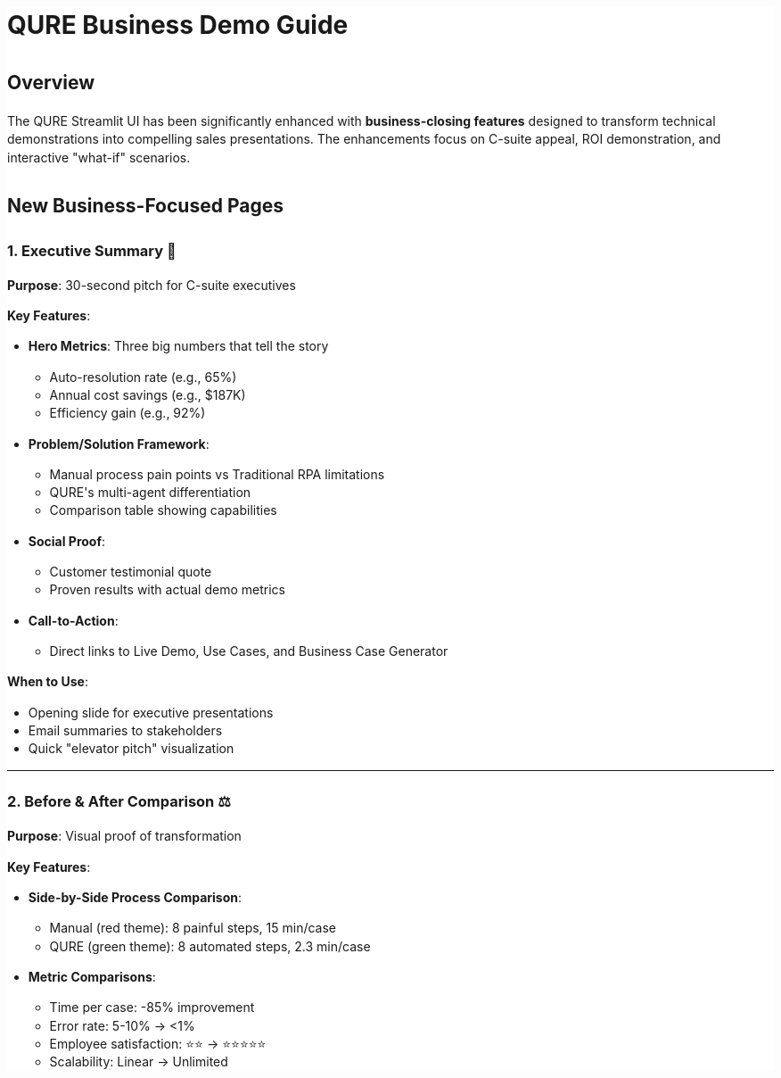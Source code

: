 # QURE Business Demo Guide

## Overview

The QURE Streamlit UI has been significantly enhanced with **business-closing features** designed to transform technical demonstrations into compelling sales presentations. The enhancements focus on C-suite appeal, ROI demonstration, and interactive "what-if" scenarios.

## New Business-Focused Pages

### 1. Executive Summary 🎯
**Purpose**: 30-second pitch for C-suite executives

**Key Features**:
- **Hero Metrics**: Three big numbers that tell the story
  - Auto-resolution rate (e.g., 65%)
  - Annual cost savings (e.g., $187K)
  - Efficiency gain (e.g., 92%)

- **Problem/Solution Framework**:
  - Manual process pain points vs Traditional RPA limitations
  - QURE's multi-agent differentiation
  - Comparison table showing capabilities

- **Social Proof**:
  - Customer testimonial quote
  - Proven results with actual demo metrics

- **Call-to-Action**:
  - Direct links to Live Demo, Use Cases, and Business Case Generator

**When to Use**:
- Opening slide for executive presentations
- Email summaries to stakeholders
- Quick "elevator pitch" visualization

---

### 2. Before & After Comparison ⚖️
**Purpose**: Visual proof of transformation

**Key Features**:
- **Side-by-Side Process Comparison**:
  - Manual (red theme): 8 painful steps, 15 min/case
  - QURE (green theme): 8 automated steps, 2.3 min/case

- **Metric Comparisons**:
  - Time per case: -85% improvement
  - Error rate: 5-10% → <1%
  - Employee satisfaction: ⭐⭐ → ⭐⭐⭐⭐⭐
  - Scalability: Linear → Unlimited
